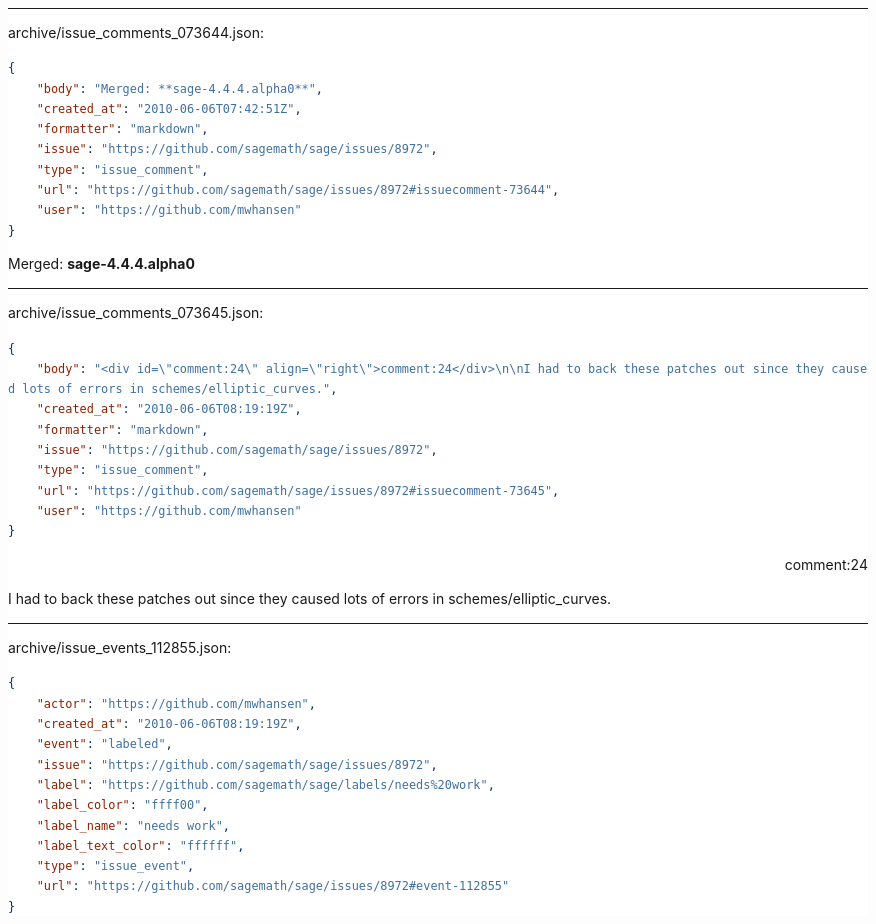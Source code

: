

---

archive/issue_comments_073644.json:
```json
{
    "body": "Merged: **sage-4.4.4.alpha0**",
    "created_at": "2010-06-06T07:42:51Z",
    "formatter": "markdown",
    "issue": "https://github.com/sagemath/sage/issues/8972",
    "type": "issue_comment",
    "url": "https://github.com/sagemath/sage/issues/8972#issuecomment-73644",
    "user": "https://github.com/mwhansen"
}
```

Merged: **sage-4.4.4.alpha0**



---

archive/issue_comments_073645.json:
```json
{
    "body": "<div id=\"comment:24\" align=\"right\">comment:24</div>\n\nI had to back these patches out since they caused lots of errors in schemes/elliptic_curves.",
    "created_at": "2010-06-06T08:19:19Z",
    "formatter": "markdown",
    "issue": "https://github.com/sagemath/sage/issues/8972",
    "type": "issue_comment",
    "url": "https://github.com/sagemath/sage/issues/8972#issuecomment-73645",
    "user": "https://github.com/mwhansen"
}
```

<div id="comment:24" align="right">comment:24</div>

I had to back these patches out since they caused lots of errors in schemes/elliptic_curves.



---

archive/issue_events_112855.json:
```json
{
    "actor": "https://github.com/mwhansen",
    "created_at": "2010-06-06T08:19:19Z",
    "event": "labeled",
    "issue": "https://github.com/sagemath/sage/issues/8972",
    "label": "https://github.com/sagemath/sage/labels/needs%20work",
    "label_color": "ffff00",
    "label_name": "needs work",
    "label_text_color": "ffffff",
    "type": "issue_event",
    "url": "https://github.com/sagemath/sage/issues/8972#event-112855"
}
```
